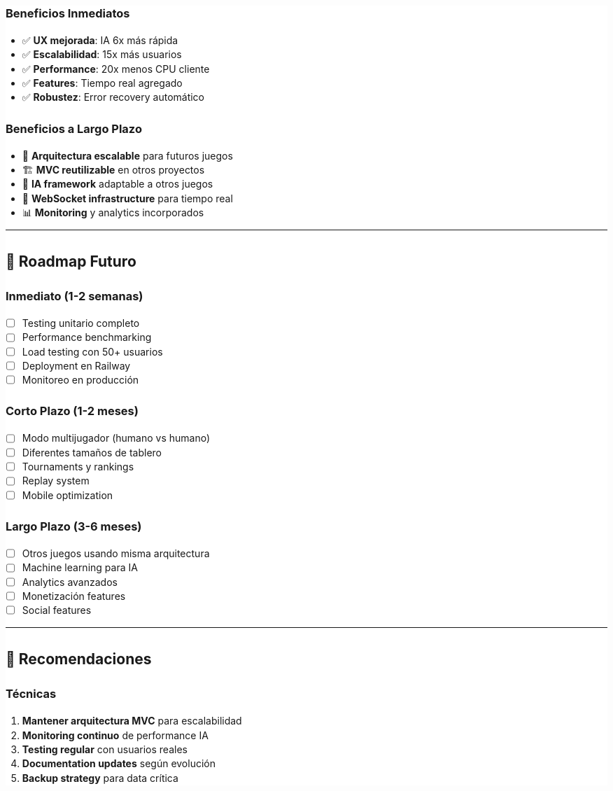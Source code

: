 ### **Beneficios Inmediatos**
- ✅ **UX mejorada**: IA 6x más rápida
- ✅ **Escalabilidad**: 15x más usuarios
- ✅ **Performance**: 20x menos CPU cliente
- ✅ **Features**: Tiempo real agregado
- ✅ **Robustez**: Error recovery automático

### **Beneficios a Largo Plazo**
- 🚀 **Arquitectura escalable** para futuros juegos
- 🏗️ **MVC reutilizable** en otros proyectos
- 🤖 **IA framework** adaptable a otros juegos
- 🔌 **WebSocket infrastructure** para tiempo real
- 📊 **Monitoring** y analytics incorporados

---

## 🔮 **Roadmap Futuro**

### **Inmediato (1-2 semanas)**
- [ ] Testing unitario completo
- [ ] Performance benchmarking
- [ ] Load testing con 50+ usuarios
- [ ] Deployment en Railway
- [ ] Monitoreo en producción

### **Corto Plazo (1-2 meses)**
- [ ] Modo multijugador (humano vs humano)
- [ ] Diferentes tamaños de tablero
- [ ] Tournaments y rankings
- [ ] Replay system
- [ ] Mobile optimization

### **Largo Plazo (3-6 meses)**
- [ ] Otros juegos usando misma arquitectura
- [ ] Machine learning para IA
- [ ] Analytics avanzados
- [ ] Monetización features
- [ ] Social features

---

## 🎯 **Recomendaciones**

### **Técnicas**
1. **Mantener arquitectura MVC** para escalabilidad
2. **Monitoring continuo** de performance IA
3. **Testing regular** con usuarios reales
4. **Documentation updates** según evolución
5. **Backup strategy** para data crítica
